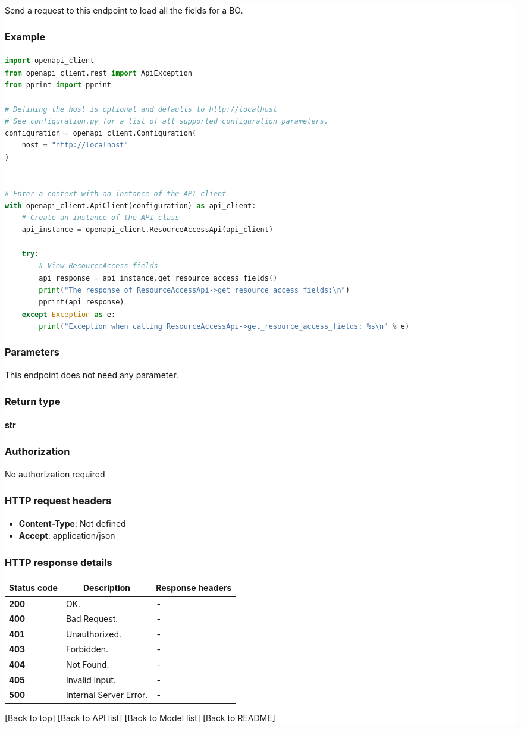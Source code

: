 Send a request to this endpoint to load all the fields for a BO.

### Example


```python
import openapi_client
from openapi_client.rest import ApiException
from pprint import pprint

# Defining the host is optional and defaults to http://localhost
# See configuration.py for a list of all supported configuration parameters.
configuration = openapi_client.Configuration(
    host = "http://localhost"
)


# Enter a context with an instance of the API client
with openapi_client.ApiClient(configuration) as api_client:
    # Create an instance of the API class
    api_instance = openapi_client.ResourceAccessApi(api_client)

    try:
        # View ResourceAccess fields
        api_response = api_instance.get_resource_access_fields()
        print("The response of ResourceAccessApi->get_resource_access_fields:\n")
        pprint(api_response)
    except Exception as e:
        print("Exception when calling ResourceAccessApi->get_resource_access_fields: %s\n" % e)
```



### Parameters

This endpoint does not need any parameter.

### Return type

**str**

### Authorization

No authorization required

### HTTP request headers

 - **Content-Type**: Not defined
 - **Accept**: application/json

### HTTP response details

| Status code | Description | Response headers |
|-------------|-------------|------------------|
**200** | OK. |  -  |
**400** | Bad Request. |  -  |
**401** | Unauthorized. |  -  |
**403** | Forbidden. |  -  |
**404** | Not Found. |  -  |
**405** | Invalid Input. |  -  |
**500** | Internal Server Error. |  -  |

[[Back to top]](#) [[Back to API list]](../README.md#documentation-for-api-endpoints) [[Back to Model list]](../README.md#documentation-for-models) [[Back to README]](../README.md)

